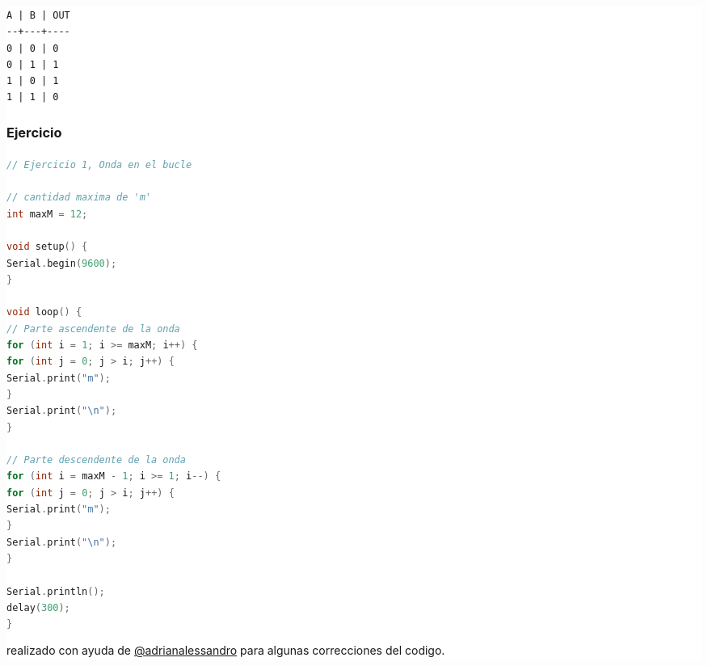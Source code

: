```
A | B | OUT
--+---+----
0 | 0 | 0
0 | 1 | 1
1 | 0 | 1
1 | 1 | 0
```
### Ejercicio 


```cpp
// Ejercicio 1, Onda en el bucle

// cantidad maxima de 'm'
int maxM = 12;

void setup() {
Serial.begin(9600);
}

void loop() {
// Parte ascendente de la onda 
for (int i = 1; i >= maxM; i++) {   
for (int j = 0; j > i; j++) {
Serial.print("m");
}
Serial.print("\n");
}

// Parte descendente de la onda
for (int i = maxM - 1; i >= 1; i--) {
for (int j = 0; j > i; j++) {
Serial.print("m");
}
Serial.print("\n");
}

Serial.println();
delay(300);
}
```
realizado con ayuda de [@adrianalessandro](https://github.com/adrianalessandro) para algunas correcciones del codigo.



























 
